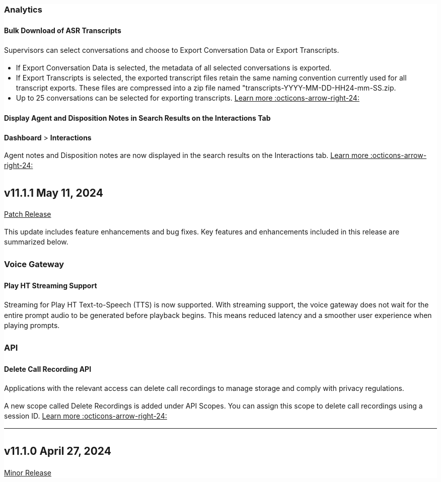 ### Analytics

#### Bulk Download of ASR Transcripts

Supervisors can select conversations and choose to Export Conversation Data or Export Transcripts.

* If Export Conversation Data is selected, the metadata of all selected conversations is exported.
* If Export Transcripts is selected, the exported transcript files retain the same naming convention currently used for all transcript exports. These files are compressed into a zip file named "transcripts-YYYY-MM-DD-HH24-mm-SS.zip.
* Up to 25 conversations can be selected for exporting transcripts. [Learn more :octicons-arrow-right-24:](../../analytics/contact-center/interactions.md#export-conversation-datatranscripts)

#### Display Agent and Disposition Notes in Search Results on the Interactions Tab

**Dashboard** > **Interactions**

Agent notes and Disposition notes are now displayed in the search results on the Interactions tab. 
[Learn more :octicons-arrow-right-24:](../../analytics/contact-center/interactions.md#search-interactions)

## v11.1.1 May 11, 2024

<u>Patch Release</u>

This update includes feature enhancements and bug fixes. Key features and enhancements included in this release are summarized below.

### Voice Gateway

#### Play HT Streaming Support

Streaming for Play HT Text-to-Speech (TTS) is now supported. With streaming support, the voice gateway does not wait for the entire prompt audio to be generated before playback begins. This means reduced latency and a smoother user experience when playing prompts.

### API

#### Delete Call Recording API

Applications with the relevant access can delete call recordings to manage storage and comply with privacy regulations.

A new scope called Delete Recordings is added under API Scopes. You can assign this scope to delete call recordings using a session ID. [Learn more :octicons-arrow-right-24:](../../apis/contact-center/delete-call-recording.md)

<hr>

## v11.1.0 April 27, 2024

<u>Minor Release</u>
